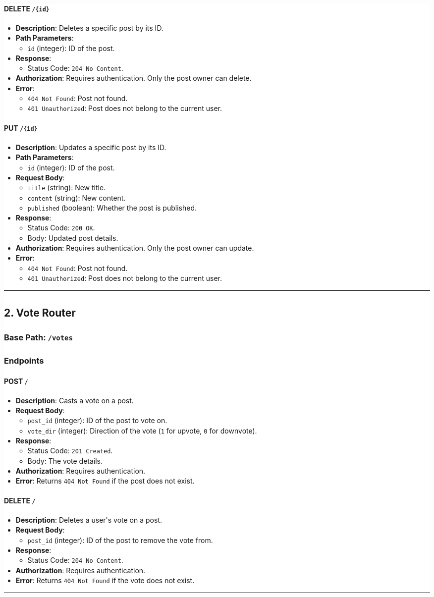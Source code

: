 #### **DELETE `/{id}`**
- **Description**: Deletes a specific post by its ID.
- **Path Parameters**:
  - `id` (integer): ID of the post.
- **Response**:
  - Status Code: `204 No Content`.
- **Authorization**: Requires authentication. Only the post owner can delete.
- **Error**: 
  - `404 Not Found`: Post not found.
  - `401 Unauthorized`: Post does not belong to the current user.

#### **PUT `/{id}`**
- **Description**: Updates a specific post by its ID.
- **Path Parameters**:
  - `id` (integer): ID of the post.
- **Request Body**:
  - `title` (string): New title.
  - `content` (string): New content.
  - `published` (boolean): Whether the post is published.
- **Response**:
  - Status Code: `200 OK`.
  - Body: Updated post details.
- **Authorization**: Requires authentication. Only the post owner can update.
- **Error**: 
  - `404 Not Found`: Post not found.
  - `401 Unauthorized`: Post does not belong to the current user.

---

## 2. Vote Router

### **Base Path**: `/votes`

### **Endpoints**

#### **POST `/`**
- **Description**: Casts a vote on a post.
- **Request Body**:
  - `post_id` (integer): ID of the post to vote on.
  - `vote_dir` (integer): Direction of the vote (`1` for upvote, `0` for downvote).
- **Response**:
  - Status Code: `201 Created`.
  - Body: The vote details.
- **Authorization**: Requires authentication.
- **Error**: Returns `404 Not Found` if the post does not exist.

#### **DELETE `/`**
- **Description**: Deletes a user's vote on a post.
- **Request Body**:
  - `post_id` (integer): ID of the post to remove the vote from.
- **Response**:
  - Status Code: `204 No Content`.
- **Authorization**: Requires authentication.
- **Error**: Returns `404 Not Found` if the vote does not exist.

---